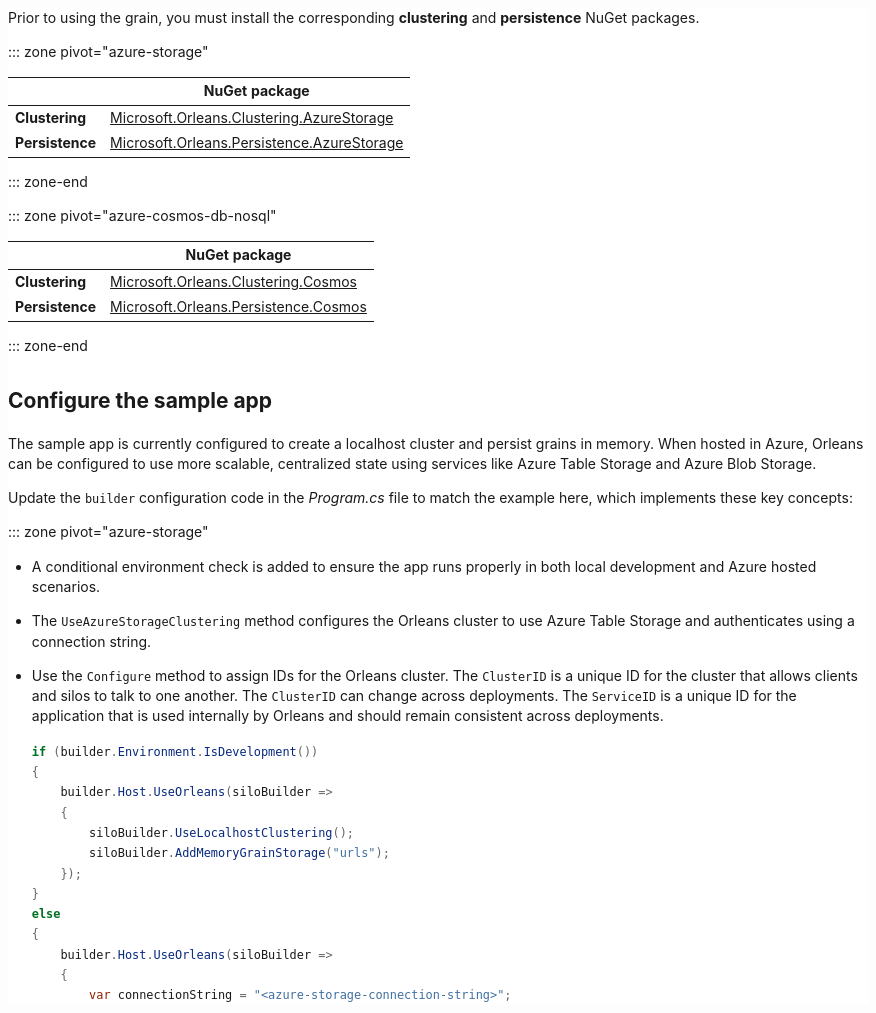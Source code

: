 Prior to using the grain, you must install the corresponding **clustering** and **persistence** NuGet packages.

::: zone pivot="azure-storage"

| | NuGet package |
| --- | --- |
| **Clustering** | [Microsoft.Orleans.Clustering.AzureStorage](https://www.nuget.org/packages/Microsoft.Orleans.Clustering.AzureStorage) |
| **Persistence** | [Microsoft.Orleans.Persistence.AzureStorage](https://www.nuget.org/packages/Microsoft.Orleans.Persistence.AzureStorage) |

::: zone-end

::: zone pivot="azure-cosmos-db-nosql"

| | NuGet package |
| --- | --- |
| **Clustering** | [Microsoft.Orleans.Clustering.Cosmos](https://www.nuget.org/packages/Microsoft.Orleans.Clustering.Cosmos) |
| **Persistence** |  [Microsoft.Orleans.Persistence.Cosmos](https://www.nuget.org/packages/Microsoft.Orleans.Persistence.Cosmos) |

::: zone-end

## Configure the sample app

The sample app is currently configured to create a localhost cluster and persist grains in memory. When hosted in Azure, Orleans can be configured to use more scalable, centralized state using services like Azure Table Storage and Azure Blob Storage.

Update the `builder` configuration code in the _Program.cs_ file to match the example here, which implements these key concepts:

::: zone pivot="azure-storage"

* A conditional environment check is added to ensure the app runs properly in both local development and Azure hosted scenarios.
* The `UseAzureStorageClustering` method configures the Orleans cluster to use Azure Table Storage and authenticates using a connection string.
* Use the `Configure` method to assign IDs for the Orleans cluster. The `ClusterID` is a unique ID for the cluster that allows clients and silos to talk to one another. The `ClusterID` can change across deployments. The `ServiceID` is a unique ID for the application that is used internally by Orleans and should remain consistent across deployments.

    ```csharp
    if (builder.Environment.IsDevelopment())
    {
        builder.Host.UseOrleans(siloBuilder =>
        {
            siloBuilder.UseLocalhostClustering();
            siloBuilder.AddMemoryGrainStorage("urls");
        });
    }
    else
    {
        builder.Host.UseOrleans(siloBuilder =>
        {
            var connectionString = "<azure-storage-connection-string>";
    